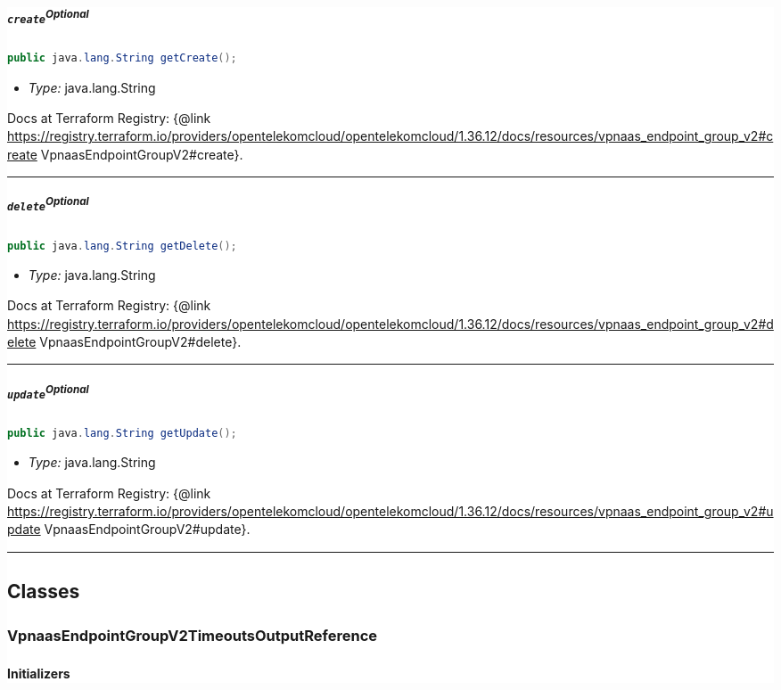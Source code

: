 
##### `create`<sup>Optional</sup> <a name="create" id="@cdktf/provider-opentelekomcloud.vpnaasEndpointGroupV2.VpnaasEndpointGroupV2Timeouts.property.create"></a>

```java
public java.lang.String getCreate();
```

- *Type:* java.lang.String

Docs at Terraform Registry: {@link https://registry.terraform.io/providers/opentelekomcloud/opentelekomcloud/1.36.12/docs/resources/vpnaas_endpoint_group_v2#create VpnaasEndpointGroupV2#create}.

---

##### `delete`<sup>Optional</sup> <a name="delete" id="@cdktf/provider-opentelekomcloud.vpnaasEndpointGroupV2.VpnaasEndpointGroupV2Timeouts.property.delete"></a>

```java
public java.lang.String getDelete();
```

- *Type:* java.lang.String

Docs at Terraform Registry: {@link https://registry.terraform.io/providers/opentelekomcloud/opentelekomcloud/1.36.12/docs/resources/vpnaas_endpoint_group_v2#delete VpnaasEndpointGroupV2#delete}.

---

##### `update`<sup>Optional</sup> <a name="update" id="@cdktf/provider-opentelekomcloud.vpnaasEndpointGroupV2.VpnaasEndpointGroupV2Timeouts.property.update"></a>

```java
public java.lang.String getUpdate();
```

- *Type:* java.lang.String

Docs at Terraform Registry: {@link https://registry.terraform.io/providers/opentelekomcloud/opentelekomcloud/1.36.12/docs/resources/vpnaas_endpoint_group_v2#update VpnaasEndpointGroupV2#update}.

---

## Classes <a name="Classes" id="Classes"></a>

### VpnaasEndpointGroupV2TimeoutsOutputReference <a name="VpnaasEndpointGroupV2TimeoutsOutputReference" id="@cdktf/provider-opentelekomcloud.vpnaasEndpointGroupV2.VpnaasEndpointGroupV2TimeoutsOutputReference"></a>

#### Initializers <a name="Initializers" id="@cdktf/provider-opentelekomcloud.vpnaasEndpointGroupV2.VpnaasEndpointGroupV2TimeoutsOutputReference.Initializer"></a>
